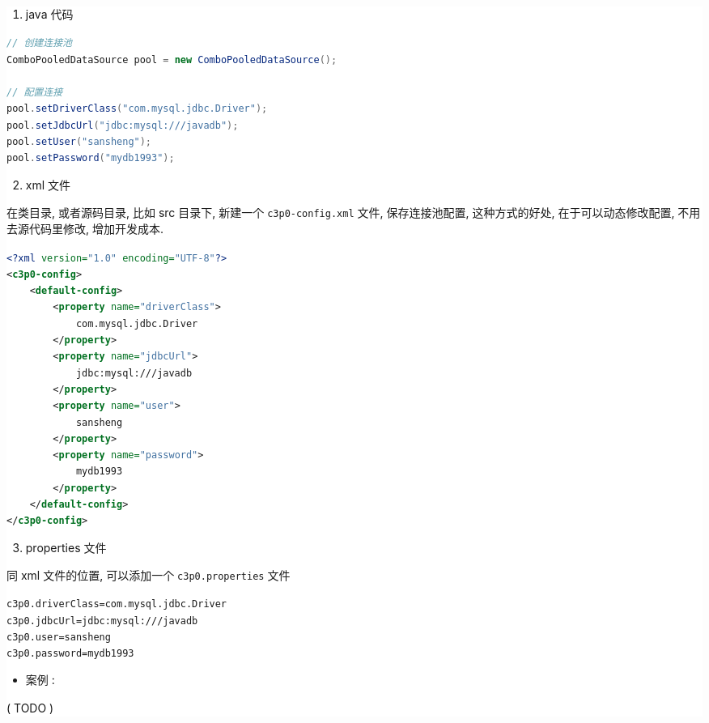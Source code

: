 1. java 代码

```java
// 创建连接池
ComboPooledDataSource pool = new ComboPooledDataSource(); 

// 配置连接
pool.setDriverClass("com.mysql.jdbc.Driver");
pool.setJdbcUrl("jdbc:mysql:///javadb");
pool.setUser("sansheng");
pool.setPassword("mydb1993");
```

2. xml 文件

在类目录, 或者源码目录, 比如 src 目录下, 新建一个 `c3p0-config.xml` 文件, 保存连接池配置, 这种方式的好处, 在于可以动态修改配置, 不用去源代码里修改, 增加开发成本.

```xml
<?xml version="1.0" encoding="UTF-8"?>
<c3p0-config>
	<default-config>
		<property name="driverClass">
			com.mysql.jdbc.Driver
		</property>
		<property name="jdbcUrl">
			jdbc:mysql:///javadb
		</property>
		<property name="user">
			sansheng
		</property>
		<property name="password">
			mydb1993
		</property>
	</default-config>
</c3p0-config>
```

3. properties 文件

同 xml 文件的位置, 可以添加一个 `c3p0.properties` 文件

```properties
c3p0.driverClass=com.mysql.jdbc.Driver
c3p0.jdbcUrl=jdbc:mysql:///javadb
c3p0.user=sansheng
c3p0.password=mydb1993
```

- 案例 : 

( TODO )
